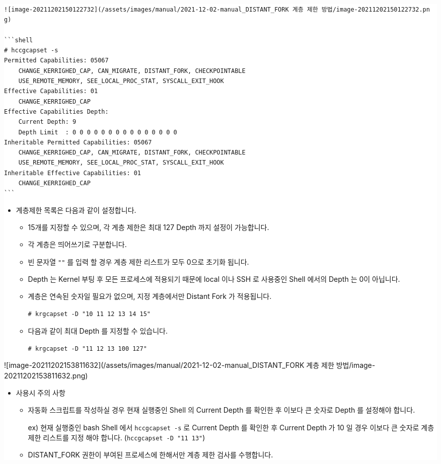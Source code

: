     ![image-20211202150122732](/assets/images/manual/2021-12-02-manual_DISTANT_FORK 계층 제한 방법/image-20211202150122732.png)

    ```shell
    # hccgcapset -s
    Permitted Capabilities: 05067
    	CHANGE_KERRIGHED_CAP, CAN_MIGRATE, DISTANT_FORK, CHECKPOINTABLE
    	USE_REMOTE_MEMORY, SEE_LOCAL_PROC_STAT, SYSCALL_EXIT_HOOK
    Effective Capabilities: 01
    	CHANGE_KERRIGHED_CAP
    Effective Capabilities Depth: 
    	Current Depth: 9
    	Depth Limit  : 0 0 0 0 0 0 0 0 0 0 0 0 0 0 0 
    Inheritable Permitted Capabilities: 05067
    	CHANGE_KERRIGHED_CAP, CAN_MIGRATE, DISTANT_FORK, CHECKPOINTABLE
    	USE_REMOTE_MEMORY, SEE_LOCAL_PROC_STAT, SYSCALL_EXIT_HOOK
    Inheritable Effective Capabilities: 01
    	CHANGE_KERRIGHED_CAP
    ```
  
  - 계층제한 목록은 다음과 같이 설정합니다. 

    - 15개를 지정할 수 있으며, 각 계층 제한은 최대 127 Depth 까지 설정이 가능합니다.

    - 각 계층은 띄어쓰기로 구분합니다.
    
    - 빈 문자열 `""` 를 입력 할 경우 계층 제한 리스트가 모두 0으로 초기화 됩니다.
  
    - Depth 는 Kernel 부팅 후 모든 프로세스에 적용되기 때문에 local 이나 SSH 로 사용중인 Shell 에서의 Depth 는 0이 아닙니다.
    
    - 계층은 연속된 숫자일 필요가 없으며, 지정 계층에서만 Distant Fork 가 적용됩니다.
    
      ```
      # krgcapset -D "10 11 12 13 14 15"
      ```
    
    - 다음과 같이 최대 Depth 를 지정할 수 있습니다.
    
      ```
      # krgcapset -D "11 12 13 100 127"
      ```

![image-20211202153811632](/assets/images/manual/2021-12-02-manual_DISTANT_FORK 계층 제한 방법/image-20211202153811632.png)



- 사용시 주의 사항

  - 자동화 스크립트를 작성하실 경우 현재 실행중인 Shell 의 Current Depth 를 확인한 후 이보다 큰 숫자로 Depth 를 설정해야 합니다.

    ex) 현재 실행중인 bash Shell 에서 `hccgcapset -s` 로 Current Depth 를 확인한 후 Current Depth 가 10 일 경우 이보다 큰 숫자로 계층 제한 리스트를 지정 해야 합니다. (`hccgcapset -D "11 13"`)

  - DISTANT_FORK 권한이 부여된 프로세스에 한해서만 계층 제한 검사를 수행합니다.
